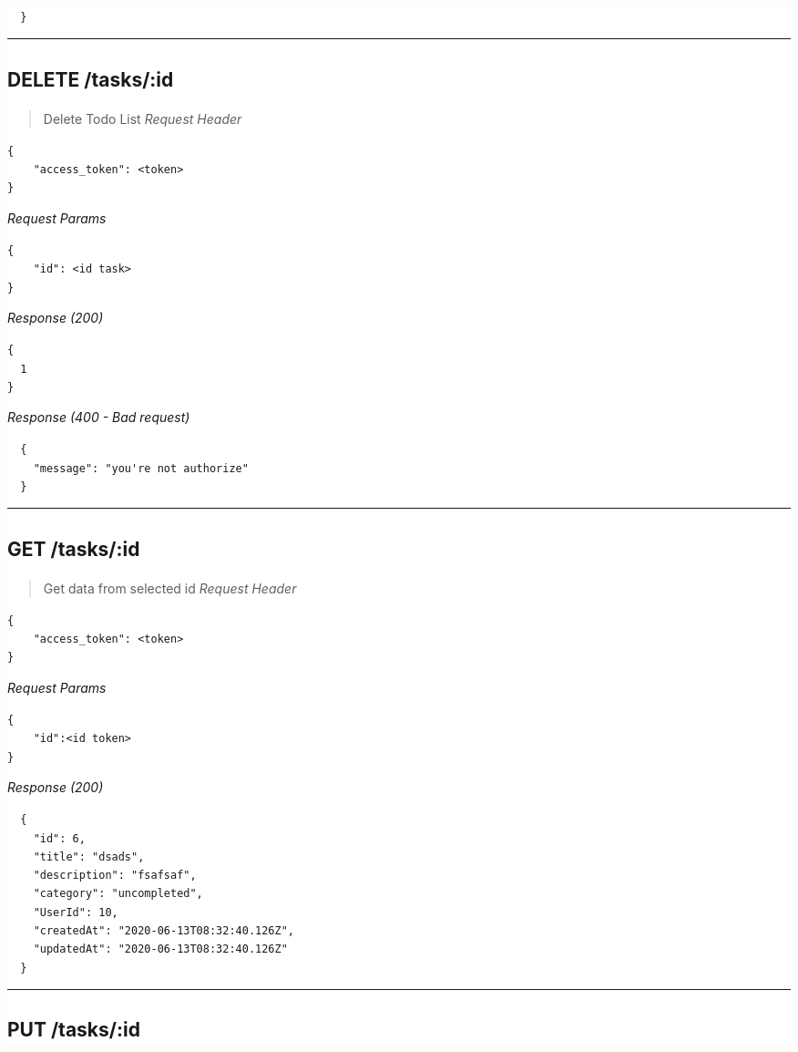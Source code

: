 ```
  }

```
---
## DELETE /tasks/:id
> Delete Todo List
_Request Header_
```
{
    "access_token": <token>
}
```
_Request Params_
```
{
    "id": <id task>
}
```
_Response (200)_
```
{
  1
}

```
_Response (400 - Bad request)_
```
  {
    "message": "you're not authorize"
  }

```
---
## GET /tasks/:id
> Get data from selected id
_Request Header_
```
{
    "access_token": <token>
}
```
_Request Params_
```
{
    "id":<id token>
}
```
_Response (200)_
```
  {
    "id": 6,
    "title": "dsads",
    "description": "fsafsaf",
    "category": "uncompleted",
    "UserId": 10,
    "createdAt": "2020-06-13T08:32:40.126Z",
    "updatedAt": "2020-06-13T08:32:40.126Z"
  }

```
---
## PUT /tasks/:id